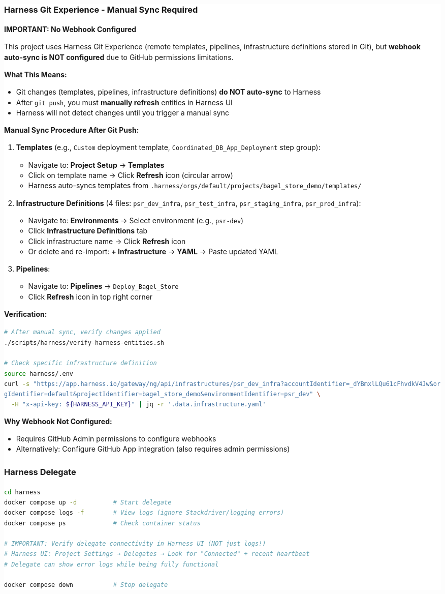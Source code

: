 ### Harness Git Experience - Manual Sync Required

**IMPORTANT: No Webhook Configured**

This project uses Harness Git Experience (remote templates, pipelines, infrastructure definitions stored in Git), but **webhook auto-sync is NOT configured** due to GitHub permissions limitations.

**What This Means:**
- Git changes (templates, pipelines, infrastructure definitions) **do NOT auto-sync** to Harness
- After `git push`, you must **manually refresh** entities in Harness UI
- Harness will not detect changes until you trigger a manual sync

**Manual Sync Procedure After Git Push:**

1. **Templates** (e.g., `Custom` deployment template, `Coordinated_DB_App_Deployment` step group):
   - Navigate to: **Project Setup** → **Templates**
   - Click on template name → Click **Refresh** icon (circular arrow)
   - Harness auto-syncs templates from `.harness/orgs/default/projects/bagel_store_demo/templates/`

2. **Infrastructure Definitions** (4 files: `psr_dev_infra`, `psr_test_infra`, `psr_staging_infra`, `psr_prod_infra`):
   - Navigate to: **Environments** → Select environment (e.g., `psr-dev`)
   - Click **Infrastructure Definitions** tab
   - Click infrastructure name → Click **Refresh** icon
   - Or delete and re-import: **+ Infrastructure** → **YAML** → Paste updated YAML

3. **Pipelines**:
   - Navigate to: **Pipelines** → `Deploy_Bagel_Store`
   - Click **Refresh** icon in top right corner

**Verification:**
```bash
# After manual sync, verify changes applied
./scripts/harness/verify-harness-entities.sh

# Check specific infrastructure definition
source harness/.env
curl -s "https://app.harness.io/gateway/ng/api/infrastructures/psr_dev_infra?accountIdentifier=_dYBmxlLQu61cFhvdkV4Jw&orgIdentifier=default&projectIdentifier=bagel_store_demo&environmentIdentifier=psr_dev" \
  -H "x-api-key: ${HARNESS_API_KEY}" | jq -r '.data.infrastructure.yaml'
```

**Why Webhook Not Configured:**
- Requires GitHub Admin permissions to configure webhooks
- Alternatively: Configure GitHub App integration (also requires admin permissions)

### Harness Delegate
```bash
cd harness
docker compose up -d          # Start delegate
docker compose logs -f        # View logs (ignore Stackdriver/logging errors)
docker compose ps             # Check container status

# IMPORTANT: Verify delegate connectivity in Harness UI (NOT just logs!)
# Harness UI: Project Settings → Delegates → Look for "Connected" + recent heartbeat
# Delegate can show error logs while being fully functional

docker compose down           # Stop delegate
```
